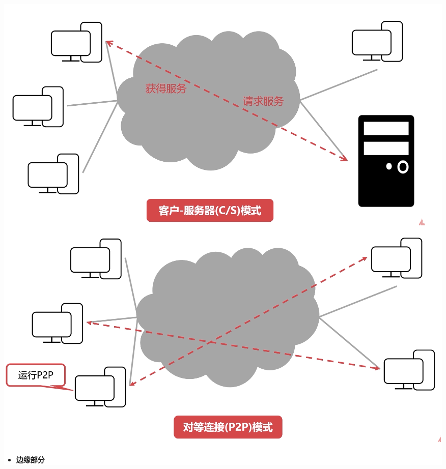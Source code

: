 ![image](../youdaonote-images/DEC0BD35D4664BBE8FFF04AC61C0398E.png)
![image](../youdaonote-images/CD9FAF1E1D1E4CBD9760E125FC637DB3.png)
- #### 边缘部分